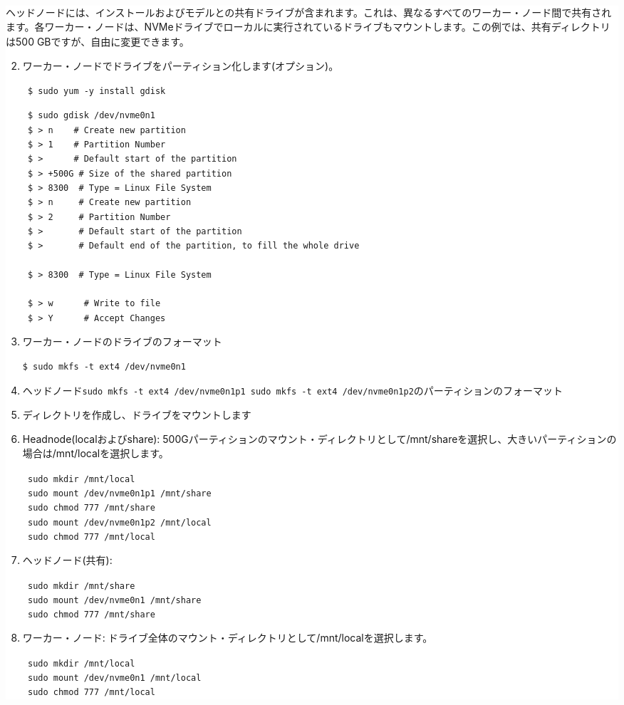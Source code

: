 
ヘッドノードには、インストールおよびモデルとの共有ドライブが含まれます。これは、異なるすべてのワーカー・ノード間で共有されます。各ワーカー・ノードは、NVMeドライブでローカルに実行されているドライブもマウントします。この例では、共有ディレクトリは500 GBですが、自由に変更できます。

2.  ワーカー・ノードでドライブをパーティション化します(オプション)。

    ```
     $ sudo yum -y install gdisk
    ```
    ```
     $ sudo gdisk /dev/nvme0n1
     $ > n    # Create new partition
     $ > 1    # Partition Number
     $ >      # Default start of the partition
     $ > +500G # Size of the shared partition
     $ > 8300  # Type = Linux File System
     $ > n     # Create new partition
     $ > 2     # Partition Number
     $ >       # Default start of the partition
     $ >       # Default end of the partition, to fill the whole drive
    
     $ > 8300  # Type = Linux File System 
    
     $ > w      # Write to file
     $ > Y      # Accept Changes
    ```
    

3.  ワーカー・ノードのドライブのフォーマット

    ```
    $ sudo mkfs -t ext4 /dev/nvme0n1
    ```
    

4.  ヘッドノード`sudo mkfs -t ext4 /dev/nvme0n1p1 sudo mkfs -t ext4 /dev/nvme0n1p2`のパーティションのフォーマット
    
5.  ディレクトリを作成し、ドライブをマウントします
    
6.  Headnode(localおよびshare): 500Gパーティションのマウント・ディレクトリとして/mnt/shareを選択し、大きいパーティションの場合は/mnt/localを選択します。
    
         sudo mkdir /mnt/local
         sudo mount /dev/nvme0n1p1 /mnt/share
         sudo chmod 777 /mnt/share
         sudo mount /dev/nvme0n1p2 /mnt/local
         sudo chmod 777 /mnt/local
        
        
7.  ヘッドノード(共有):
    
         sudo mkdir /mnt/share
         sudo mount /dev/nvme0n1 /mnt/share
         sudo chmod 777 /mnt/share
        
8.  ワーカー・ノード: ドライブ全体のマウント・ディレクトリとして/mnt/localを選択します。
    
         sudo mkdir /mnt/local
         sudo mount /dev/nvme0n1 /mnt/local
         sudo chmod 777 /mnt/local
        